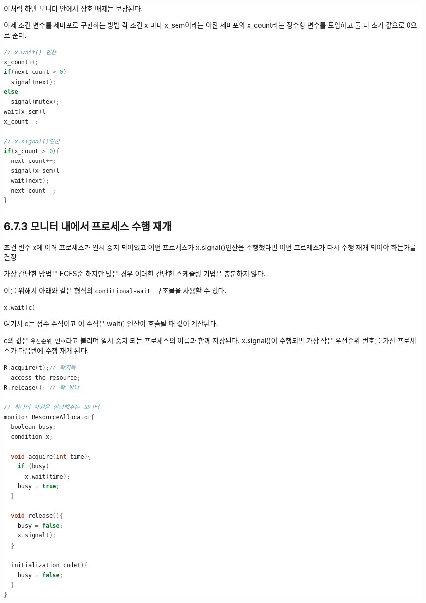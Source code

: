 이처럼 하면 모니터 안에서 상호 배제는 보장된다.

이제 조건 변수를 세마포로 구현하는 방법 각 조건 x 마다 x_sem이라는 이진 세마포와 x_count라는 정수형 변수를 도입하고 둘 다 초기 값으로 0으로 준다.

```c
// x.wait() 연산
x_count++;
if(next_count > 0)
  signal(next);
else
  signal(mutex);
wait(x_sem)l
x_count--;

// x.signal()연산
if(x_count > 0){
  next_count++;
  signal(x_sem)l
  wait(next);
  next_count--;
}
```

## 6.7.3 모니터 내에서 프로세스 수행 재개

조건 변수 x에 여러 프로세스가 일시 중지 되어있고 어떤 프로세스가 x.signal()연산을 수행했다면 어떤 프로레스가 다시 수행 재개 되어야 하는가를 결정

가장 간단한 방법은 FCFS순 하지만 많은 경우 이러한 간단한 스케줄링 기법은 충분하지 않다.

이를 위해서 아래와 같은 형식의 `conditional-wait ` 구조물을 사용할 수 있다.

```c
x.wait(c)
```

여기서 c는 정수 수식이고 이 수식은 wait() 연산이 호출될 때 값이 계산된다.

c의 값은 `우선순위 번호`라고 불리며 일시 중지 되는 프로세스의 이름과 함께 저장된다. x.signal()이 수행되면 가장 작은 우선순위 번호를 가진 프로세스가 다음번에 수행 재개 된다.

```c
R.acquire(t);// 락획득
  access the resource;
R.release(); // 락 반납

// 하나의 자원을 할당해주는 모니터
monitor ResourceAllocator{
  boolean busy;
  condition x;

  void acquire(int time){
    if (busy)
      x.wait(time);
    busy = true;
  }

  void release(){
    busy = false;
    x.signal();
  }

  initialization_code(){
    busy = false;
  }
}
```
